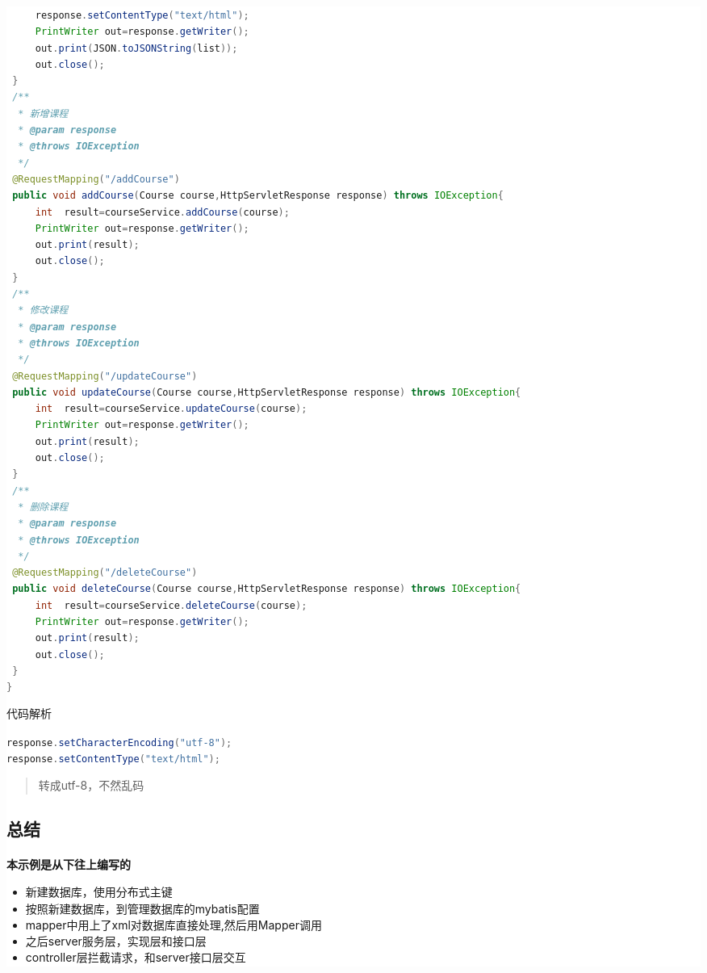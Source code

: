    ```java
   		response.setContentType("text/html");
   		PrintWriter out=response.getWriter();
   		out.print(JSON.toJSONString(list));
   		out.close();
   	}
   	/**
   	 * 新增课程
   	 * @param response
   	 * @throws IOException
   	 */
   	@RequestMapping("/addCourse")
   	public void addCourse(Course course,HttpServletResponse response) throws IOException{
   		int  result=courseService.addCourse(course);
   		PrintWriter out=response.getWriter();
   		out.print(result);
   		out.close();
   	}
   	/**
   	 * 修改课程
   	 * @param response
   	 * @throws IOException
   	 */
   	@RequestMapping("/updateCourse")
   	public void updateCourse(Course course,HttpServletResponse response) throws IOException{
   		int  result=courseService.updateCourse(course);
   		PrintWriter out=response.getWriter();
   		out.print(result);
   		out.close();
   	}
   	/**
   	 * 删除课程
   	 * @param response
   	 * @throws IOException
   	 */
   	@RequestMapping("/deleteCourse")
   	public void deleteCourse(Course course,HttpServletResponse response) throws IOException{
   		int  result=courseService.deleteCourse(course);
   		PrintWriter out=response.getWriter();
   		out.print(result);
   		out.close();
   	}
   }
   
   ```

   代码解析

   ```java
   response.setCharacterEncoding("utf-8");
   response.setContentType("text/html");
   ```

   > 转成utf-8，不然乱码

## 总结

**本示例是从下往上编写的**

- 新建数据库，使用分布式主键
- 按照新建数据库，到管理数据库的mybatis配置
- mapper中用上了xml对数据库直接处理,然后用Mapper调用
- 之后server服务层，实现层和接口层
- controller层拦截请求，和server接口层交互